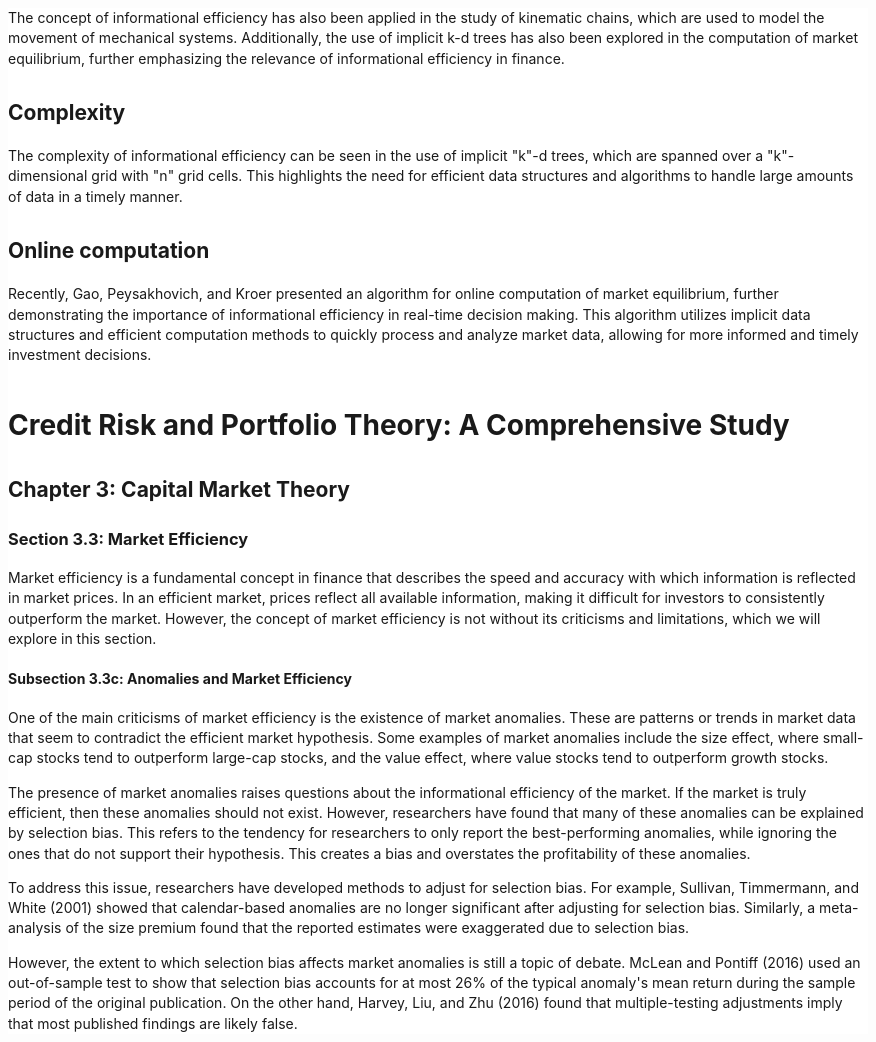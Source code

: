 The concept of informational efficiency has also been applied in the study of kinematic chains, which are used to model the movement of mechanical systems. Additionally, the use of implicit k-d trees has also been explored in the computation of market equilibrium, further emphasizing the relevance of informational efficiency in finance.

## Complexity

The complexity of informational efficiency can be seen in the use of implicit "k"-d trees, which are spanned over a "k"-dimensional grid with "n" grid cells. This highlights the need for efficient data structures and algorithms to handle large amounts of data in a timely manner.

## Online computation

Recently, Gao, Peysakhovich, and Kroer presented an algorithm for online computation of market equilibrium, further demonstrating the importance of informational efficiency in real-time decision making. This algorithm utilizes implicit data structures and efficient computation methods to quickly process and analyze market data, allowing for more informed and timely investment decisions.


# Credit Risk and Portfolio Theory: A Comprehensive Study

## Chapter 3: Capital Market Theory

### Section 3.3: Market Efficiency

Market efficiency is a fundamental concept in finance that describes the speed and accuracy with which information is reflected in market prices. In an efficient market, prices reflect all available information, making it difficult for investors to consistently outperform the market. However, the concept of market efficiency is not without its criticisms and limitations, which we will explore in this section.

#### Subsection 3.3c: Anomalies and Market Efficiency

One of the main criticisms of market efficiency is the existence of market anomalies. These are patterns or trends in market data that seem to contradict the efficient market hypothesis. Some examples of market anomalies include the size effect, where small-cap stocks tend to outperform large-cap stocks, and the value effect, where value stocks tend to outperform growth stocks.

The presence of market anomalies raises questions about the informational efficiency of the market. If the market is truly efficient, then these anomalies should not exist. However, researchers have found that many of these anomalies can be explained by selection bias. This refers to the tendency for researchers to only report the best-performing anomalies, while ignoring the ones that do not support their hypothesis. This creates a bias and overstates the profitability of these anomalies.

To address this issue, researchers have developed methods to adjust for selection bias. For example, Sullivan, Timmermann, and White (2001) showed that calendar-based anomalies are no longer significant after adjusting for selection bias. Similarly, a meta-analysis of the size premium found that the reported estimates were exaggerated due to selection bias.

However, the extent to which selection bias affects market anomalies is still a topic of debate. McLean and Pontiff (2016) used an out-of-sample test to show that selection bias accounts for at most 26% of the typical anomaly's mean return during the sample period of the original publication. On the other hand, Harvey, Liu, and Zhu (2016) found that multiple-testing adjustments imply that most published findings are likely false.
